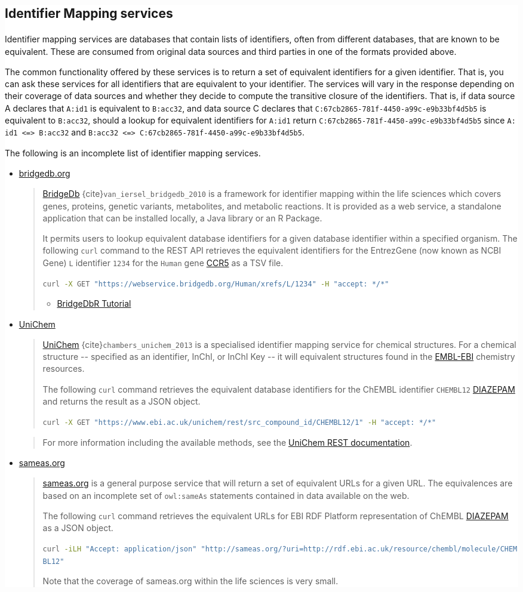 ## Identifier Mapping services

Identifier mapping services are databases that contain lists of identifiers, often from different databases, that are known to be equivalent. These are consumed from original data sources and third parties in one of the formats provided above.

The common functionality offered by these services is to return a set of equivalent identifiers for a given identifier. That is, you can ask these services for all identifiers that are equivalent to your identifier. The services will vary in the response depending on their coverage of data sources and whether they decide to compute the transitive closure of the identifiers. That is, if data source A declares that `A:id1` is equivalent to `B:acc32`, and data source C declares that `C:67cb2865-781f-4450-a99c-e9b33bf4d5b5` is equivalent to `B:acc32`, should a lookup for equivalent identifiers for `A:id1` return `C:67cb2865-781f-4450-a99c-e9b33bf4d5b5` since `A:id1 <=> B:acc32` and `B:acc32 <=> C:67cb2865-781f-4450-a99c-e9b33bf4d5b5`.

The following is an incomplete list of identifier mapping services.

* [bridgedb.org](https://bridgedb.github.io/) 

    > [BridgeDb](https://bridgedb.github.io/) {cite}`van_iersel_bridgedb_2010` is a framework for identifier mapping within the life sciences which covers genes, proteins, genetic variants, metabolites, and metabolic reactions. It is provided as a web service, a standalone application that can be installed locally, a Java library or an R Package.
    > 
    > It permits users to lookup equivalent database identifiers for a given database identifier within a specified organism. The following `curl` command to the REST API retrieves the equivalent identifiers for the EntrezGene (now known as NCBI Gene) `L` identifier `1234` for the `Human` gene [CCR5](https://www.ncbi.nlm.nih.gov/gene/1234) as a TSV file.
    >```bash
    >curl -X GET "https://webservice.bridgedb.org/Human/xrefs/L/1234" -H "accept: */*"
    >```
    > * [BridgeDbR Tutorial](https://bioconductor.org/packages/release/bioc/vignettes/BridgeDbR/inst/doc/tutorial.html)

* [UniChem](https://www.ebi.ac.uk/unichem/)
    > [UniChem](https://www.ebi.ac.uk/unichem/) {cite}`chambers_unichem_2013` is a specialised identifier mapping service for chemical structures. For a chemical structure -- specified as an identifier, InChI, or InChI Key -- it will equivalent structures found in the [EMBL-EBI](https://www.ebi.ac.uk/) chemistry resources.
    > 
    > The following `curl` command retrieves the equivalent database identifiers for the ChEMBL identifier `CHEMBL12` [DIAZEPAM](https://www.ebi.ac.uk/chembl/compound_report_card/CHEMBL12/) and returns the result as a JSON object.
    > ```bash
    > curl -X GET "https://www.ebi.ac.uk/unichem/rest/src_compound_id/CHEMBL12/1" -H "accept: */*"
    > ```

    > For more information including the available methods, see the [UniChem REST documentation](https://www.ebi.ac.uk/unichem/info/webservices).
* [sameas.org](https://sameas.org/)
  
    > [sameas.org](https://sameas.org/) is a general purpose service that will return a set of equivalent URLs for a given URL. The equivalences are based on an incomplete set of `owl:sameAs` statements contained in data available on the web.
    > 
    > The following `curl` command retrieves the equivalent URLs for EBI RDF Platform representation of ChEMBL [DIAZEPAM](https://rdf.ebi.ac.uk/resource/chembl/molecule/CHEMBL12) as a JSON object.
    > ```bash
    > curl -iLH "Accept: application/json" "http://sameas.org/?uri=http://rdf.ebi.ac.uk/resource/chembl/molecule/CHEMBL12"
    > ```
    > Note that the coverage of sameas.org within the life sciences is very small.
